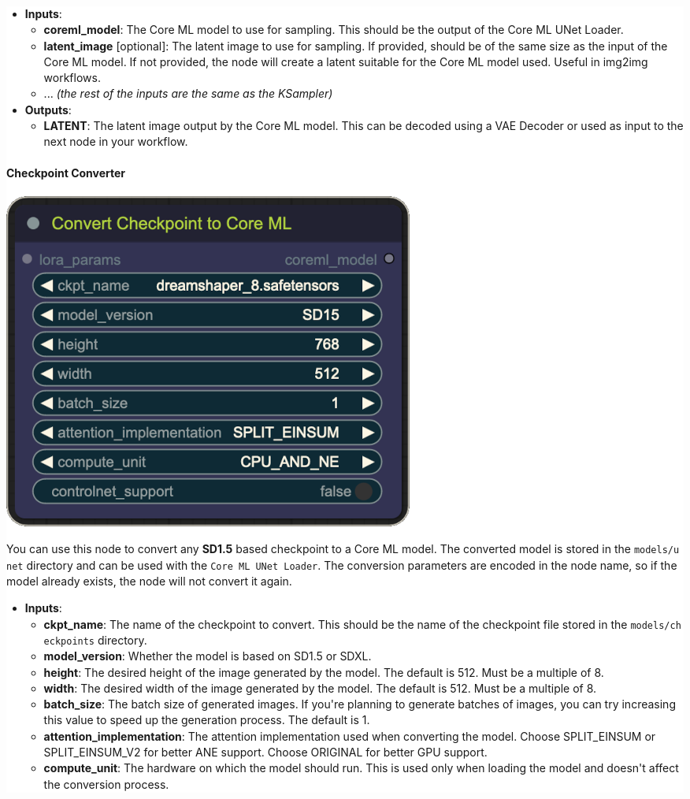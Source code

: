 - **Inputs**:
    - **coreml_model**: The Core ML model to use for sampling. This should be the output of the Core ML UNet Loader.
    - **latent_image** [optional]: The latent image to use for sampling. If provided, should be of the same size as the
      input of the Core ML model. If not provided, the node will create a latent suitable for the Core ML model used.
      Useful in img2img workflows.
    - ... _(the rest of the inputs are the same as the KSampler)_
- **Outputs**:
    - **LATENT**: The latent image output by the Core ML model. This can be decoded using a VAE Decoder or used as input
      to the next node in your workflow.

#### Checkpoint Converter

![CoreMLConverter](./assets/checkpoint_converter.png?raw=true)

You can use this node to convert any **SD1.5** based checkpoint to a Core ML model. The converted model is stored in the
`models/unet` directory and can be used with the `Core ML UNet Loader`. The conversion parameters are encoded in
the node name, so if the model already exists, the node will not convert it again.

- **Inputs**:
    - **ckpt_name**: The name of the checkpoint to convert. This should be the name of the checkpoint file stored in the
      `models/checkpoints` directory.
    - **model_version**: Whether the model is based on SD1.5 or SDXL.
    - **height**: The desired height of the image generated by the model. The default is 512. Must be a multiple of 8.
    - **width**: The desired width of the image generated by the model. The default is 512. Must be a multiple of 8.
    - **batch_size**: The batch size of generated images. If you're planning to generate batches of images, you can try
      increasing this value to speed up the generation process. The default is 1.
    - **attention_implementation**: The attention implementation used when converting the model. Choose SPLIT_EINSUM or
      SPLIT_EINSUM_V2 for better ANE support. Choose ORIGINAL for better GPU support.
    - **compute_unit**: The hardware on which the model should run. This is used only when loading the model and doesn't
      affect the conversion process.